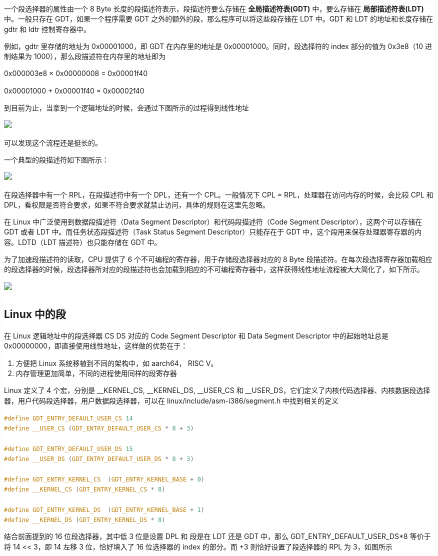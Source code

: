 一个段选择器的属性由一个 8 Byte 长度的段描述符表示，段描述符要么存储在 **全局描述符表(GDT)** 中，要么存储在 **局部描述符表(LDT)** 中。一般只存在 GDT，如果一个程序需要 GDT 之外的额外的段，那么程序可以将这些段存储在 LDT 中。GDT 和 LDT 的地址和长度存储在 gdtr 和 ldtr 控制寄存器中。

例如，gdtr 里存储的地址为 0x00001000，即 GDT 在内存里的地址是 0x00001000。同时，段选择符的 index 部分的值为 0x3e8（10 进制结果为 1000），那么段描述符在内存里的地址即为

0x000003e8 $\times$ 0x00000008 = 0x00001f40

0x00001000 $+$ 0x00001f40 = 0x00002f40

到目前为止，当拿到一个逻辑地址的时候，会通过下图所示的过程得到线性地址

![](https://github.com/hailingu/hailingu.github.io/blob/master/images/lma-5.png?raw=true)

可以发现这个流程还是挺长的。

一个典型的段描述符如下图所示：

![](https://github.com/hailingu/hailingu.github.io/blob/master/images/lma-3.png?raw=true)

在段选择器中有一个 RPL，在段描述符中有一个 DPL，还有一个 CPL。一般情况下 CPL = RPL，处理器在访问内存的时候，会比较 CPL 和 DPL，看权限是否符合要求，如果不符合要求就禁止访问，具体的规则在这里先忽略。

在 Linux 中广泛使用到数据段描述符（Data Segment Descriptor）和代码段描述符（Code Segment Descriptor），这两个可以存储在 GDT 或者 LDT 中。而任务状态段描述符（Task Status Segment Descriptor）只能存在于 GDT 中，这个段用来保存处理器寄存器的内容。LDTD（LDT 描述符）也只能存储在 GDT 中。

为了加速段描述符的读取，CPU 提供了 6 个不可编程的寄存器，用于存储段选择器对应的 8 Byte 段描述符。在每次段选择寄存器加载相应的段选择器的时候，段选择器所对应的段描述符也会加载到相应的不可编程寄存器中，这样获得线性地址流程被大大简化了，如下所示。

![](https://github.com/hailingu/hailingu.github.io/blob/master/images/lma-6.png?raw=true)

## Linux 中的段

在 Linux 逻辑地址中的段选择器 CS DS 对应的 Code Segment Descriptor 和 Data Segment Descriptor 中的起始地址总是 0x00000000，即直接使用线性地址，这样做的优势在于：

1. 方便把 Linux 系统移植到不同的架构中，如 aarch64， RISC V。
2. 内存管理更加简单，不同的进程使用同样的段寄存器

Linux 定义了 4 个宏，分别是 \_\_KERNEL_CS, \_\_KERNEL_DS, \_\_USER_CS 和 \_\_USER_DS，它们定义了内核代码选择器、内核数据段选择器，用户代码段选择器，用户数据段选择器，可以在 linux/include/asm-i386/segment.h 中找到相关的定义

```c
#define GDT_ENTRY_DEFAULT_USER_CS 14
#define __USER_CS (GDT_ENTRY_DEFAULT_USER_CS * 8 + 3)

#define GDT_ENTRY_DEFAULT_USER_DS 15
#define __USER_DS (GDT_ENTRY_DEFAULT_USER_DS * 8 + 3)

#define GDT_ENTRY_KERNEL_CS  (GDT_ENTRY_KERNEL_BASE + 0)
#define __KERNEL_CS (GDT_ENTRY_KERNEL_CS * 8)

#define GDT_ENTRY_KERNEL_DS  (GDT_ENTRY_KERNEL_BASE + 1)
#define __KERNEL_DS (GDT_ENTRY_KERNEL_DS * 8)
```

结合前面提到的 16 位段选择器，其中低 3 位是设置 DPL 和 段是在 LDT 还是 GDT 中，那么 GDT_ENTRY_DEFAULT_USER_DS\*8 等价于将 14 << 3，即 14 左移 3 位，恰好填入了 16 位选择器的 index 的部分。而 +3 则恰好设置了段选择器的 RPL 为 3，如图所示
